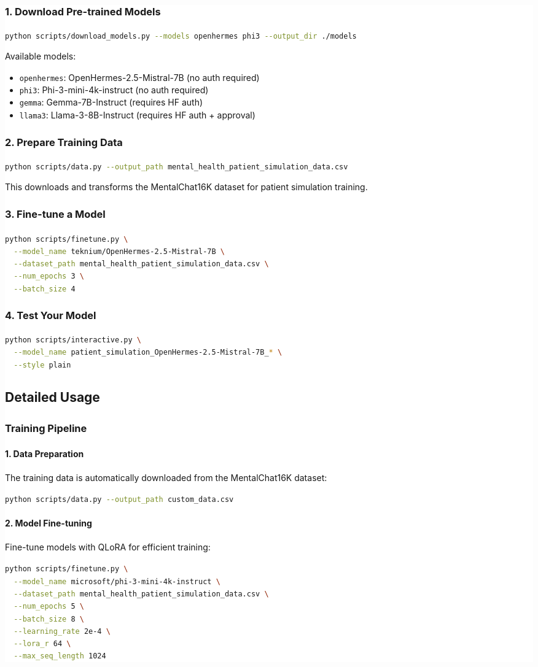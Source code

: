 ### 1. Download Pre-trained Models

```bash
python scripts/download_models.py --models openhermes phi3 --output_dir ./models
```

Available models:

- `openhermes`: OpenHermes-2.5-Mistral-7B (no auth required)
- `phi3`: Phi-3-mini-4k-instruct (no auth required)
- `gemma`: Gemma-7B-Instruct (requires HF auth)
- `llama3`: Llama-3-8B-Instruct (requires HF auth + approval)

### 2. Prepare Training Data

```bash
python scripts/data.py --output_path mental_health_patient_simulation_data.csv
```

This downloads and transforms the MentalChat16K dataset for patient simulation training.

### 3. Fine-tune a Model

```bash
python scripts/finetune.py \
  --model_name teknium/OpenHermes-2.5-Mistral-7B \
  --dataset_path mental_health_patient_simulation_data.csv \
  --num_epochs 3 \
  --batch_size 4
```

### 4. Test Your Model

```bash
python scripts/interactive.py \
  --model_name patient_simulation_OpenHermes-2.5-Mistral-7B_* \
  --style plain
```

## Detailed Usage

### Training Pipeline

#### 1. Data Preparation

The training data is automatically downloaded from the MentalChat16K dataset:

```bash
python scripts/data.py --output_path custom_data.csv
```

#### 2. Model Fine-tuning

Fine-tune models with QLoRA for efficient training:

```bash
python scripts/finetune.py \
  --model_name microsoft/phi-3-mini-4k-instruct \
  --dataset_path mental_health_patient_simulation_data.csv \
  --num_epochs 5 \
  --batch_size 8 \
  --learning_rate 2e-4 \
  --lora_r 64 \
  --max_seq_length 1024
```
